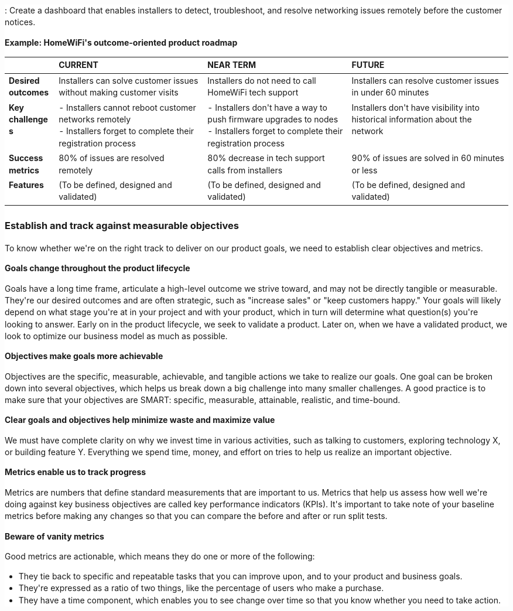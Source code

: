 :   Create a dashboard that enables installers to detect, troubleshoot, and resolve networking issues remotely before the customer notices.

**Example: HomeWiFi's outcome-oriented product roadmap**

|                   | **CURRENT**               | **NEAR TERM**            | **FUTURE**                     |
|:------------------|:--------------------------|:-------------------------|:-------------------------------|
| **Desired outcomes** | Installers can solve customer issues without making customer visits | Installers do not need to call HomeWiFi tech support |  Installers can resolve customer issues in under 60 minutes |
| **Key challenges** | - Installers cannot reboot customer networks remotely <br> - Installers forget to complete their registration process | - Installers don't have a way to push firmware upgrades to nodes <br> - Installers forget to complete their registration process  | Installers don't have visibility into historical information about the network |
| **Success metrics** | 80% of issues are resolved remotely | 80% decrease in tech support calls from installers | 90% of issues are solved in 60 minutes or less |  
| **Features**      | (To be defined, designed and validated) | (To be defined, designed and validated) | (To be defined, designed and validated) |

### Establish and track against measurable objectives

To know whether we're on the right track to deliver on our product goals, we need to establish clear objectives and metrics.

**Goals change throughout the product lifecycle**

Goals have a long time frame, articulate a high-level outcome we strive toward, and may not be directly tangible or measurable. They're our desired outcomes and are often strategic, such as "increase sales" or "keep customers happy." Your goals will likely depend on what stage you're at in your project and with your product, which in turn will determine what question(s) you're looking to answer. Early on in the product lifecycle, we seek to validate a product. Later on, when we have a validated product, we look to optimize our business model as much as possible.

**Objectives make goals more achievable**

Objectives are the specific, measurable, achievable, and tangible actions we take to realize our goals. One goal can be broken down into several objectives, which helps us break down a big challenge into many smaller challenges. A good practice is to make sure that your objectives are SMART: specific, measurable, attainable, realistic, and time-bound.

**Clear goals and objectives help minimize waste and maximize value**

We must have complete clarity on why we invest time in various activities, such as talking to customers, exploring technology X, or building feature Y. Everything we spend time, money, and effort on tries to help us realize an important objective.

**Metrics enable us to track progress**

Metrics are numbers that define standard measurements that are important to us. Metrics that help us assess how well we're doing against key business objectives are called key performance indicators (KPIs). It's important to take note of your baseline metrics before making any changes so that you can compare the before and after or run split tests.

**Beware of vanity metrics**

Good metrics are actionable, which means they do one or more of the following:

- They tie back to specific and repeatable tasks that you can improve upon, and to your product and business goals.
- They're expressed as a ratio of two things, like the percentage of users who make a purchase.
- They have a time component, which enables you to see change over time so that you know whether you need to take action.
